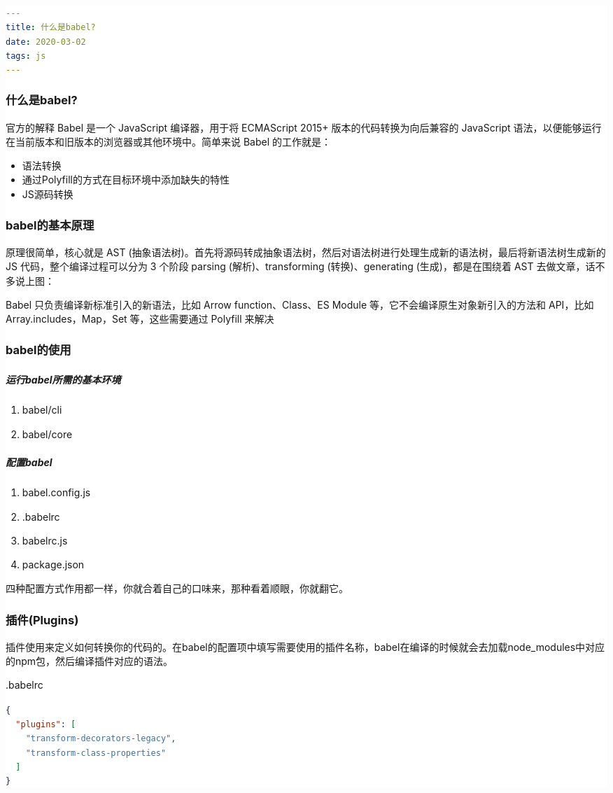 ```yaml
---
title: 什么是babel?
date: 2020-03-02
tags: js
---
```


### 什么是babel?

官方的解释 Babel 是一个 JavaScript 编译器，用于将 ECMAScript 2015+ 版本的代码转换为向后兼容的 JavaScript 语法，以便能够运行在当前版本和旧版本的浏览器或其他环境中。简单来说 Babel 的工作就是：

* 语法转换
* 通过Polyfill的方式在目标环境中添加缺失的特性
* JS源码转换

### babel的基本原理

原理很简单，核心就是 AST (抽象语法树)。首先将源码转成抽象语法树，然后对语法树进行处理生成新的语法树，最后将新语法树生成新的 JS 代码，整个编译过程可以分为 3 个阶段 parsing (解析)、transforming (转换)、generating (生成)，都是在围绕着 AST 去做文章，话不多说上图：

Babel 只负责编译新标准引入的新语法，比如 Arrow function、Class、ES Module 等，它不会编译原生对象新引入的方法和 API，比如 Array.includes，Map，Set 等，这些需要通过 Polyfill 来解决

### babel的使用

##### 运行babel所需的基本环境

1. babel/cli

2. babel/core

##### 配置babel

1. babel.config.js

2. .babelrc

3. babelrc.js

4. package.json

四种配置方式作用都一样，你就合着自己的口味来，那种看着顺眼，你就翻它。

### 插件(Plugins)

插件使用来定义如何转换你的代码的。在babel的配置项中填写需要使用的插件名称，babel在编译的时候就会去加载node_modules中对应的npm包，然后编译插件对应的语法。

.babelrc

``` json
{
  "plugins": [
    "transform-decorators-legacy",
    "transform-class-properties"
  ]
}
```
